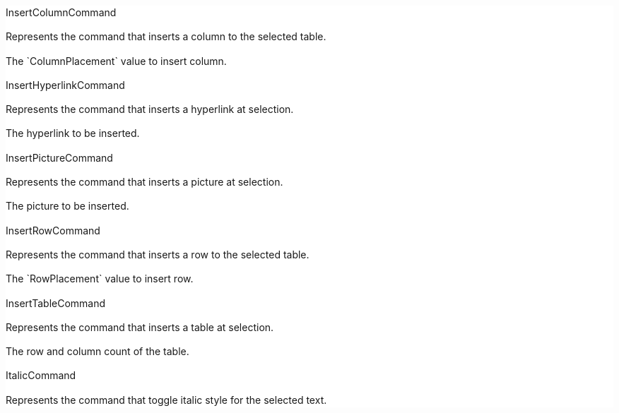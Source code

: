 </tr>
<tr>
<td>
<p>InsertColumnCommand</p>
</td>
<td>
<p>Represents the command that inserts a column to the selected table.</p>
</td>
<td>
<p>The `ColumnPlacement` value to insert column.</p>
</td>
</tr>
<tr>
<td>
<p>InsertHyperlinkCommand</p>
</td>
<td>
<p>Represents the command that inserts a hyperlink at selection.</p>
</td>
<td>
<p>The hyperlink to be inserted.</p>
</td>
</tr>
<tr>
<td>
<p>InsertPictureCommand</p>
</td>
<td>
<p>Represents the command that inserts a picture at selection.</p>
</td>
<td>
<p>The picture to be inserted.</p>
</td>
</tr>
<tr>
<td>
<p>InsertRowCommand</p>
</td>
<td>
<p>Represents the command that inserts a row to the selected table.</p>
</td>
<td>
<p>The `RowPlacement` value to insert row.</p>
</td>
</tr>
<tr>
<td>
<p>InsertTableCommand</p>
</td>
<td>
<p>Represents the command that inserts a table at selection.</p>
</td>
<td>
<p>The row and column count of the table.</p>
</td>
</tr>
<tr>
<td>
<p>ItalicCommand</p>
</td>
<td>
<p>Represents the command that toggle italic style for the selected text.</p>
</td>
<td>